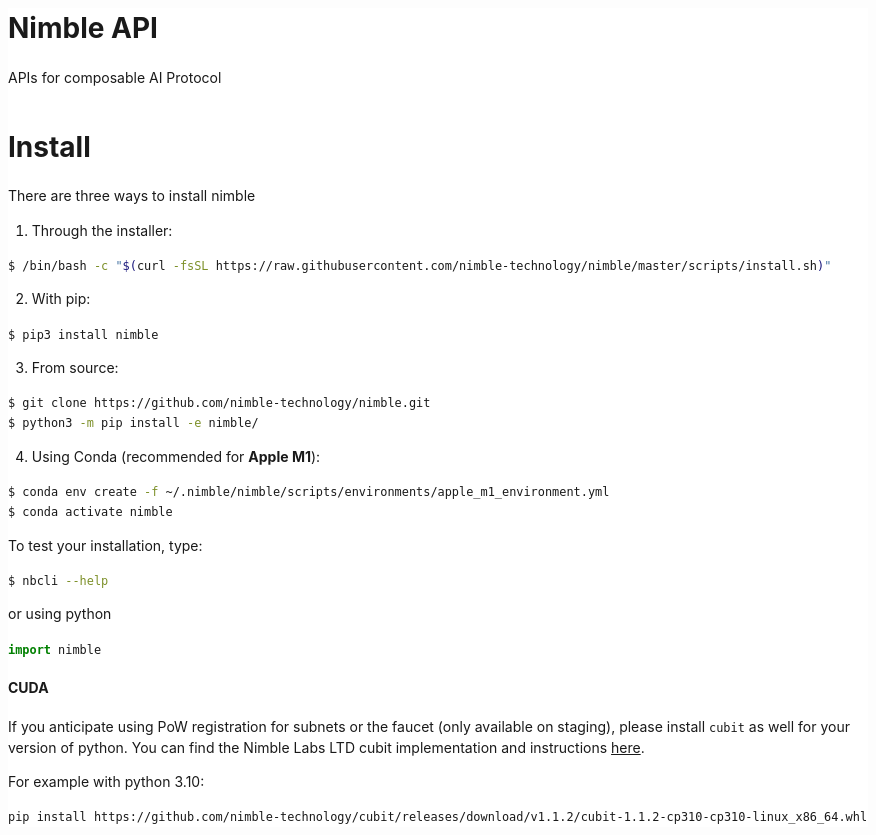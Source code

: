 # Nimble API

APIs for composable AI Protocol

# Install

There are three ways to install nimble

1. Through the installer:

```bash
$ /bin/bash -c "$(curl -fsSL https://raw.githubusercontent.com/nimble-technology/nimble/master/scripts/install.sh)"
```

2. With pip:

```bash
$ pip3 install nimble
```

3. From source:

```bash
$ git clone https://github.com/nimble-technology/nimble.git
$ python3 -m pip install -e nimble/
```

4. Using Conda (recommended for **Apple M1**):

```bash
$ conda env create -f ~/.nimble/nimble/scripts/environments/apple_m1_environment.yml
$ conda activate nimble
```

To test your installation, type:

```bash
$ nbcli --help
```

or using python

```python
import nimble
```

#### CUDA

If you anticipate using PoW registration for subnets or the faucet (only available on staging), please install `cubit` as well for your version of python. You can find the Nimble Labs LTD cubit implementation and instructions [here](https://github.com/nimble-technology/cubit).

For example with python 3.10:

```bash
pip install https://github.com/nimble-technology/cubit/releases/download/v1.1.2/cubit-1.1.2-cp310-cp310-linux_x86_64.whl
```
